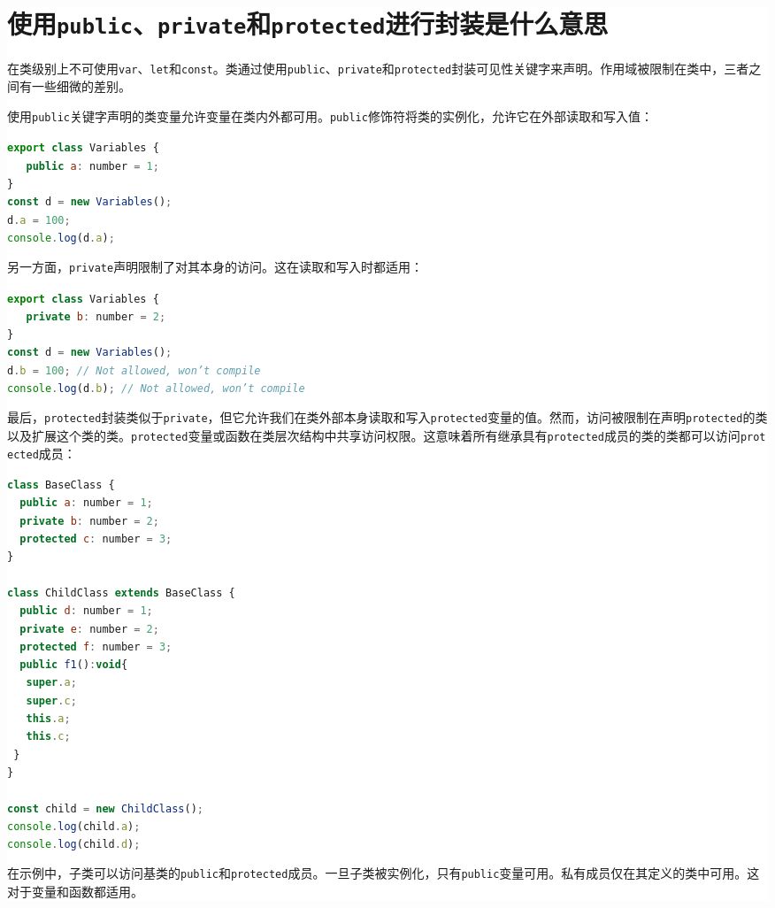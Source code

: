 # 使用`public`、`private`和`protected`进行封装是什么意思

在类级别上不可使用`var`、`let`和`const`。类通过使用`public`、`private`和`protected`封装可见性关键字来声明。作用域被限制在类中，三者之间有一些细微的差别。

使用`public`关键字声明的类变量允许变量在类内外都可用。`public`修饰符将类的实例化，允许它在外部读取和写入值：

```js
export class Variables {
   public a: number = 1;
}
const d = new Variables();
d.a = 100;
console.log(d.a);
```

另一方面，`private`声明限制了对其本身的访问。这在读取和写入时都适用：

```js
export class Variables {
   private b: number = 2;
}
const d = new Variables();
d.b = 100; // Not allowed, won’t compile
console.log(d.b); // Not allowed, won’t compile
```

最后，`protected`封装类似于`private`，但它允许我们在类外部本身读取和写入`protected`变量的值。然而，访问被限制在声明`protected`的类以及扩展这个类的类。`protected`变量或函数在类层次结构中共享访问权限。这意味着所有继承具有`protected`成员的类的类都可以访问`protected`成员：

```js
class BaseClass {
  public a: number = 1;
  private b: number = 2;
  protected c: number = 3;
}

class ChildClass extends BaseClass {
  public d: number = 1;
  private e: number = 2;
  protected f: number = 3;
  public f1():void{
   super.a;
   super.c;
   this.a;
   this.c;
 }
}

const child = new ChildClass();
console.log(child.a);
console.log(child.d);
```

在示例中，子类可以访问基类的`public`和`protected`成员。一旦子类被实例化，只有`public`变量可用。私有成员仅在其定义的类中可用。这对于变量和函数都适用。

